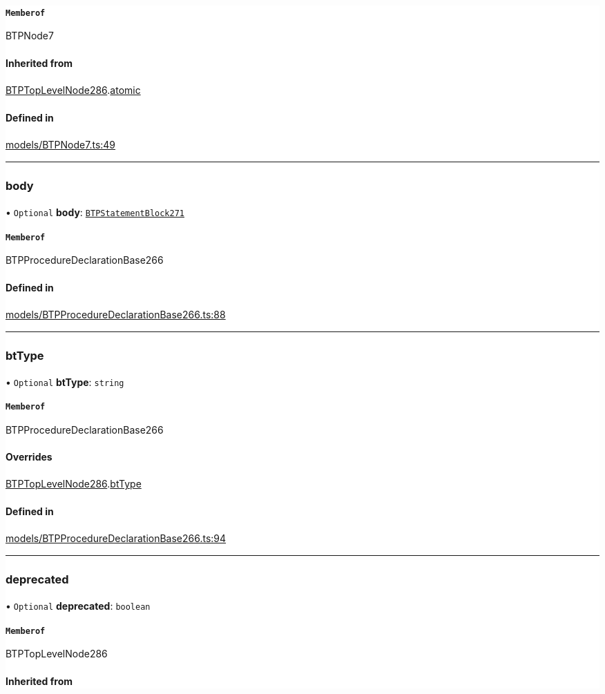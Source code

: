 **`Memberof`**

BTPNode7

#### Inherited from

[BTPTopLevelNode286](BTPTopLevelNode286.md).[atomic](BTPTopLevelNode286.md#atomic)

#### Defined in

[models/BTPNode7.ts:49](https://github.com/toebes/onshape-typescript-fetch/blob/3e11ae1/models/BTPNode7.ts#L49)

___

### body

• `Optional` **body**: [`BTPStatementBlock271`](BTPStatementBlock271.md)

**`Memberof`**

BTPProcedureDeclarationBase266

#### Defined in

[models/BTPProcedureDeclarationBase266.ts:88](https://github.com/toebes/onshape-typescript-fetch/blob/3e11ae1/models/BTPProcedureDeclarationBase266.ts#L88)

___

### btType

• `Optional` **btType**: `string`

**`Memberof`**

BTPProcedureDeclarationBase266

#### Overrides

[BTPTopLevelNode286](BTPTopLevelNode286.md).[btType](BTPTopLevelNode286.md#bttype)

#### Defined in

[models/BTPProcedureDeclarationBase266.ts:94](https://github.com/toebes/onshape-typescript-fetch/blob/3e11ae1/models/BTPProcedureDeclarationBase266.ts#L94)

___

### deprecated

• `Optional` **deprecated**: `boolean`

**`Memberof`**

BTPTopLevelNode286

#### Inherited from
